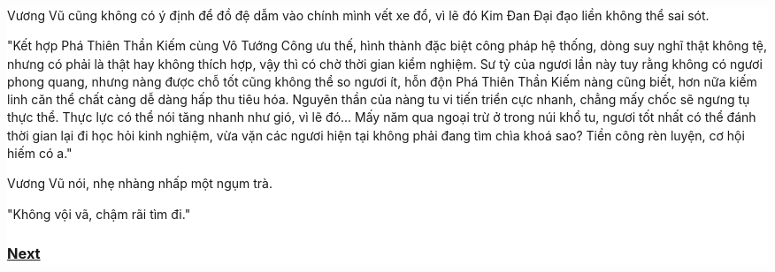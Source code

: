 Vương Vũ cũng không có ý định để đồ đệ dẫm vào chính mình vết xe đổ, vì lẽ đó Kim Đan Đại đạo liền không thể sai sót.

"Kết hợp Phá Thiên Thần Kiếm cùng Vô Tướng Công ưu thế, hình thành đặc biệt công pháp hệ thống, dòng suy nghĩ thật không tệ, nhưng có phải là thật hay không thích hợp, vậy thì có chờ thời gian kiểm nghiệm. Sư tỷ của ngươi lần này tuy rằng không có ngươi phong quang, nhưng nàng được chỗ tốt cũng không thể so ngươi ít, hỗn độn Phá Thiên Thần Kiếm nàng cũng biết, hơn nữa kiếm linh căn thể chất càng dễ dàng hấp thu tiêu hóa. Nguyên thần của nàng tu vi tiến triển cực nhanh, chẳng mấy chốc sẽ ngưng tụ thực thể. Thực lực có thể nói tăng nhanh như gió, vì lẽ đó... Mấy năm qua ngoại trừ ở trong núi khổ tu, ngươi tốt nhất có thể đánh thời gian lại đi học hỏi kinh nghiệm, vừa vặn các ngươi hiện tại không phải đang tìm chìa khoá sao? Tiền công rèn luyện, cơ hội hiếm có a."

Vương Vũ nói, nhẹ nhàng nhấp một ngụm trà.

"Không vội vã, chậm rãi tìm đi."

### [Next](./chuong-276.html)
